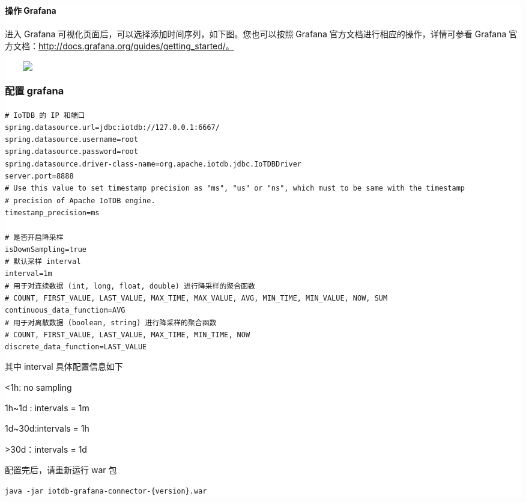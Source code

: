 #### 操作 Grafana

进入 Grafana 可视化页面后，可以选择添加时间序列，如下图。您也可以按照 Grafana 官方文档进行相应的操作，详情可参看 Grafana 官方文档：http://docs.grafana.org/guides/getting_started/。

<img style="width:100%; max-width:800px; max-height:600px; margin-left:auto; margin-right:auto; display:block;" src="https://alioss.timecho.com/docs/img/github/51664878-6e54a380-1ff5-11e9-9718-4d0e24627fa8.png">

### 配置 grafana

```
# IoTDB 的 IP 和端口
spring.datasource.url=jdbc:iotdb://127.0.0.1:6667/
spring.datasource.username=root
spring.datasource.password=root
spring.datasource.driver-class-name=org.apache.iotdb.jdbc.IoTDBDriver
server.port=8888
# Use this value to set timestamp precision as "ms", "us" or "ns", which must to be same with the timestamp
# precision of Apache IoTDB engine.
timestamp_precision=ms

# 是否开启降采样
isDownSampling=true
# 默认采样 interval
interval=1m
# 用于对连续数据 (int, long, float, double) 进行降采样的聚合函数
# COUNT, FIRST_VALUE, LAST_VALUE, MAX_TIME, MAX_VALUE, AVG, MIN_TIME, MIN_VALUE, NOW, SUM
continuous_data_function=AVG
# 用于对离散数据 (boolean, string) 进行降采样的聚合函数
# COUNT, FIRST_VALUE, LAST_VALUE, MAX_TIME, MIN_TIME, NOW
discrete_data_function=LAST_VALUE
```

其中 interval 具体配置信息如下

<1h: no sampling

1h~1d : intervals = 1m

1d~30d:intervals = 1h

\>30d：intervals = 1d

配置完后，请重新运行 war 包

```
java -jar iotdb-grafana-connector-{version}.war
```
